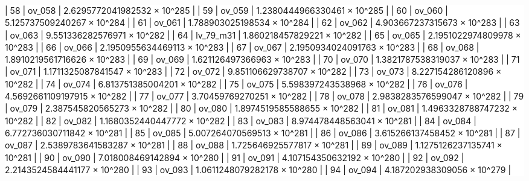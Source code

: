 | 58 | ov_058 | 2.6295772041982532 × 10^285 |
| 59 | ov_059 | 1.2380444966330461 × 10^285 |
| 60 | ov_060 | 5.125737509240267 × 10^284 |
| 61 | ov_061 | 1.788903025198534 × 10^284 |
| 62 | ov_062 | 4.903667237315673 × 10^283 |
| 63 | ov_063 | 9.551336282576971 × 10^282 |
| 64 | lv_79_m31 | 1.860218457829221 × 10^282 |
| 65 | ov_065 | 2.1951022974809978 × 10^283 |
| 66 | ov_066 | 2.1950955634469113 × 10^283 |
| 67 | ov_067 | 2.1950934024091763 × 10^283 |
| 68 | ov_068 | 1.8910219561716626 × 10^283 |
| 69 | ov_069 | 1.621126497366963 × 10^283 |
| 70 | ov_070 | 1.3821787538319037 × 10^283 |
| 71 | ov_071 | 1.1711325087841547 × 10^283 |
| 72 | ov_072 | 9.851106629738707 × 10^282 |
| 73 | ov_073 | 8.227154286120896 × 10^282 |
| 74 | ov_074 | 6.813751385004201 × 10^282 |
| 75 | ov_075 | 5.598397243538968 × 10^282 |
| 76 | ov_076 | 4.5692661109197915 × 10^282 |
| 77 | ov_077 | 3.70459769270251 × 10^282 |
| 78 | ov_078 | 2.9838283576599047 × 10^282 |
| 79 | ov_079 | 2.387545820565273 × 10^282 |
| 80 | ov_080 | 1.8974519585588655 × 10^282 |
| 81 | ov_081 | 1.4963328788747232 × 10^282 |
| 82 | ov_082 | 1.1680352440447772 × 10^282 |
| 83 | ov_083 | 8.974478448563041 × 10^281 |
| 84 | ov_084 | 6.772736030711842 × 10^281 |
| 85 | ov_085 | 5.007264070569513 × 10^281 |
| 86 | ov_086 | 3.615266137458452 × 10^281 |
| 87 | ov_087 | 2.5389783641583287 × 10^281 |
| 88 | ov_088 | 1.725646925577817 × 10^281 |
| 89 | ov_089 | 1.1275126237135741 × 10^281 |
| 90 | ov_090 | 7.018008469142894 × 10^280 |
| 91 | ov_091 | 4.107154350632192 × 10^280 |
| 92 | ov_092 | 2.2143524584441177 × 10^280 |
| 93 | ov_093 | 1.0611248079282178 × 10^280 |
| 94 | ov_094 | 4.187202938309056 × 10^279 |